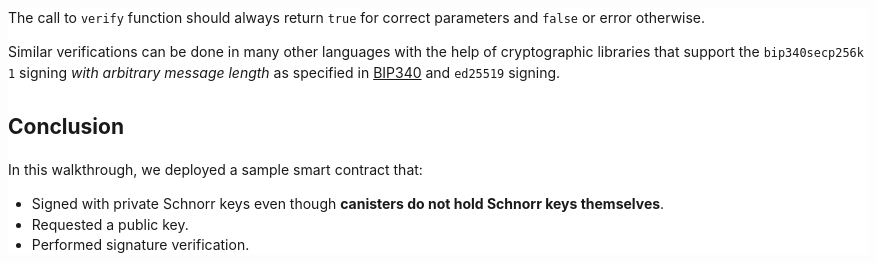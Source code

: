 
The call to `verify` function should always return `true` for correct parameters
and `false` or error otherwise.

Similar verifications can be done in many other languages with the help of
cryptographic libraries that support the `bip340secp256k1` signing *with
arbitrary message length* as specified in
[BIP340](https://github.com/bitcoin/bips/blob/master/bip-0340.mediawiki#user-content-Messages_of_Arbitrary_Size)
and `ed25519` signing.

## Conclusion

In this walkthrough, we deployed a sample smart contract that:

* Signed with private Schnorr keys even though **canisters do not hold Schnorr keys themselves**.
* Requested a public key.
* Performed signature verification.
